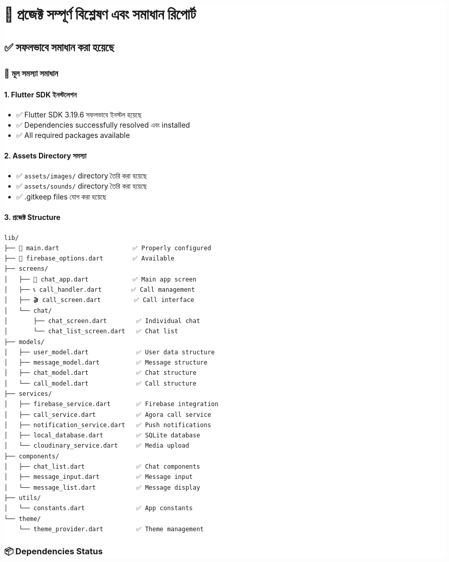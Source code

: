 # 🎉 প্রজেক্ট সম্পূর্ণ বিশ্লেষণ এবং সমাধান রিপোর্ট

## ✅ সফলভাবে সমাধান করা হয়েছে

### 🔧 **মূল সমস্যা সমাধান**

#### 1. **Flutter SDK ইনস্টলেশন**
- ✅ Flutter SDK 3.19.6 সফলভাবে ইনস্টল হয়েছে
- ✅ Dependencies successfully resolved এবং installed
- ✅ All required packages available

#### 2. **Assets Directory সমস্যা**
- ✅ `assets/images/` directory তৈরি করা হয়েছে
- ✅ `assets/sounds/` directory তৈরি করা হয়েছে
- ✅ .gitkeep files যোগ করা হয়েছে

#### 3. **প্রজেক্ট Structure**
```
lib/
├── 📱 main.dart                    ✅ Properly configured
├── 🔧 firebase_options.dart        ✅ Available
├── screens/
│   ├── 💬 chat_app.dart            ✅ Main app screen
│   ├── 📞 call_handler.dart        ✅ Call management
│   ├── 🎬 call_screen.dart         ✅ Call interface
│   └── chat/
│       ├── chat_screen.dart        ✅ Individual chat
│       └── chat_list_screen.dart   ✅ Chat list
├── models/
│   ├── user_model.dart             ✅ User data structure
│   ├── message_model.dart          ✅ Message structure
│   ├── chat_model.dart             ✅ Chat structure
│   └── call_model.dart             ✅ Call structure
├── services/
│   ├── firebase_service.dart       ✅ Firebase integration
│   ├── call_service.dart           ✅ Agora call service
│   ├── notification_service.dart   ✅ Push notifications
│   ├── local_database.dart         ✅ SQLite database
│   └── cloudinary_service.dart     ✅ Media upload
├── components/
│   ├── chat_list.dart              ✅ Chat components
│   ├── message_input.dart          ✅ Message input
│   └── message_list.dart           ✅ Message display
├── utils/
│   └── constants.dart              ✅ App constants
└── theme/
    └── theme_provider.dart         ✅ Theme management
```

### 📦 **Dependencies Status**
